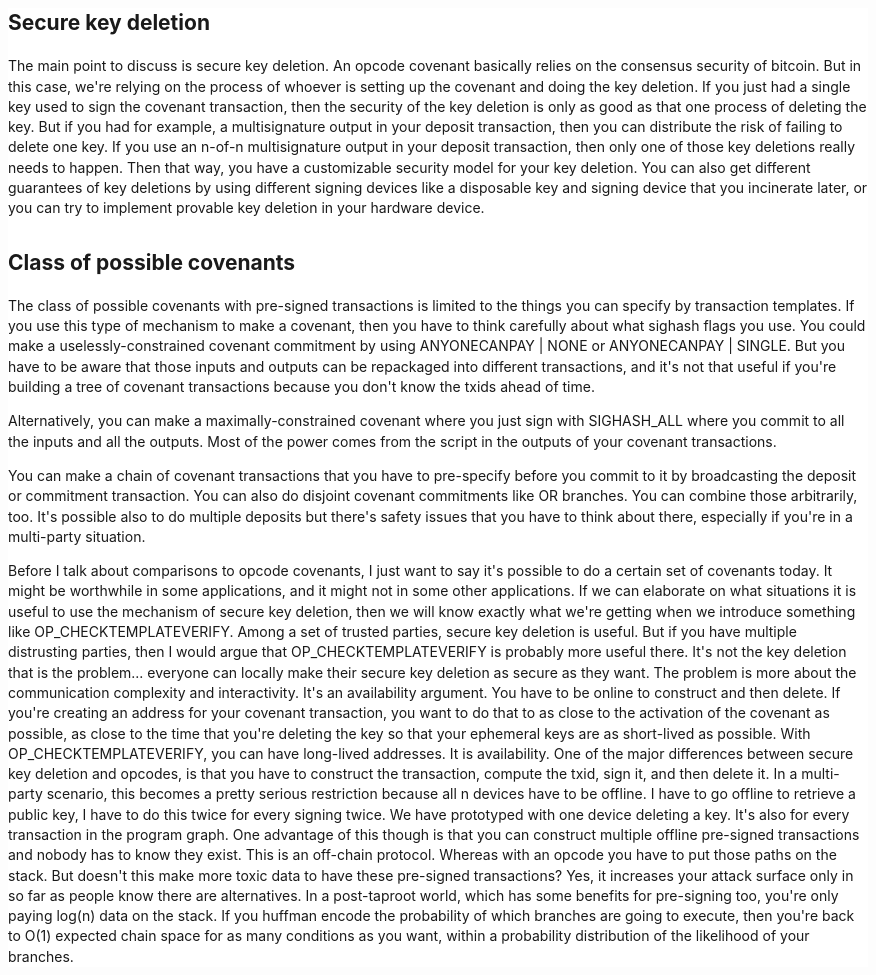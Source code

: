 ## Secure key deletion

The main point to discuss is secure key deletion. An opcode covenant basically relies on the consensus security of bitcoin. But in this case, we're relying on the process of whoever is setting up the covenant and doing the key deletion. If you just had a single key used to sign the covenant transaction, then the security of the key deletion is only as good as that one process of deleting the key. But if you had for example, a multisignature output in your deposit transaction, then you can distribute the risk of failing to delete one key. If you use an n-of-n multisignature output in your deposit transaction, then only one of those key deletions really needs to happen. Then that way, you have a customizable security model for your key deletion. You can also get different guarantees of key deletions by using different signing devices like a disposable key and signing device that you incinerate later, or you can try to implement provable key deletion in your hardware device.

## Class of possible covenants

The class of possible covenants with pre-signed transactions is limited to the things you can specify by transaction templates. If you use this type of mechanism to make a covenant, then you have to think carefully about what sighash flags you use. You could make a uselessly-constrained covenant commitment by using ANYONECANPAY | NONE or ANYONECANPAY | SINGLE. But you have to be aware that those inputs and outputs can be repackaged into different transactions, and it's not that useful if you're building a tree of covenant transactions because you don't know the txids ahead of time.

Alternatively, you can make a maximally-constrained covenant where you just sign with SIGHASH\_ALL where you commit to all the inputs and all the outputs. Most of the power comes from the script in the outputs of your covenant transactions.

You can make a chain of covenant transactions that you have to pre-specify before you commit to it by broadcasting the deposit or commitment transaction. You can also do disjoint covenant commitments like OR branches. You can combine those arbitrarily, too. It's possible also to do multiple deposits but there's safety issues that you have to think about there, especially if you're in a multi-party situation.

Before I talk about comparisons to opcode covenants, I just want to say it's possible to do a certain set of covenants today. It might be worthwhile in some applications, and it might not in some other applications. If we can elaborate on what situations it is useful to use the mechanism of secure key deletion, then we will know exactly what we're getting when we introduce something like OP\_CHECKTEMPLATEVERIFY. Among a set of trusted parties, secure key deletion is useful. But if you have multiple distrusting parties, then I would argue that OP\_CHECKTEMPLATEVERIFY is probably more useful there. It's not the key deletion that is the problem... everyone can locally make their secure key deletion as secure as they want. The problem is more about the communication complexity and interactivity. It's an availability argument. You have to be online to construct and then delete. If you're creating an address for your covenant transaction, you want to do that to as close to the activation of the covenant as possible, as close to the time that you're deleting the key so that your ephemeral keys are as short-lived as possible. With OP\_CHECKTEMPLATEVERIFY, you can have long-lived addresses. It is availability. One of the major differences between secure key deletion and opcodes, is that you have to construct the transaction, compute the txid, sign it, and then delete it. In a multi-party scenario, this becomes a pretty serious restriction because all n devices have to be offline. I have to go offline to retrieve a public key, I have to do this twice for every signing twice. We have prototyped with one device deleting a key. It's also for every transaction in the program graph. One advantage of this though is that you can construct multiple offline pre-signed transactions and nobody has to know they exist. This is an off-chain protocol. Whereas with an opcode you have to put those paths on the stack. But doesn't this make more toxic data to have these pre-signed transactions? Yes, it increases your attack surface only in so far as people know there are alternatives. In a post-taproot world, which has some benefits for pre-signing too, you're only paying log(n) data on the stack. If you huffman encode the probability of which branches are going to execute, then you're back to O(1) expected chain space for as many conditions as you want, within a probability distribution of the likelihood of your branches.
